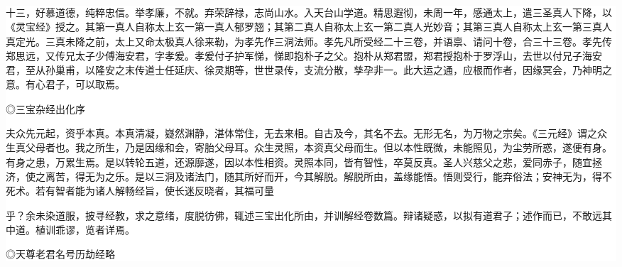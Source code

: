 十三，好慕道德，纯粹忠信。举孝廉，不就。弃荣辞禄，志尚山水。入天台山学道。精思遐彻，未周一年，感通太上，遣三圣真人下降，以《灵宝经》授之。其第一真人自称太上玄一第一真人郁罗翘；其第二真人自称太上玄一第二真人光妙音；其第三真人自称太上玄一第三真人真定光。三真未降之前，太上又命太极真人徐来勒，为孝先作三洞法师。孝先凡所受经二十三卷，并语禀、请问十卷，合三十三卷。孝先传郑思远，又传兄太子少傅海安君，字孝爰。孝爰付子护军悌，悌即抱朴子之父。抱朴从郑君盟，郑君授抱朴于罗浮山，去世以付兄子海安君，至从孙巢甫，以隆安之末传道士任延庆、徐灵期等，世世录传，支流分散，孳孕非一。此大运之通，应根而作者，因缘冥会，乃神明之意。有心君子，可以取焉。  

◎三宝杂经出化序  

夫众先元起，资乎本真。本真清凝，嶷然渊静，湛体常住，无去来相。自古及今，其名不去。无形无名，为万物之宗矣。《三元经》谓之众生真父母者也。我之所生，乃是因缘和会，寄胎父母耳。众生灵照，本资真父母而生。但以本性既微，未能照见，为尘劳所惑，遂便有身。有身之患，万累生焉。是以转轮五道，还源靡遂，因以本性相资。灵照本同，皆有智性，卒莫反真。圣人兴慈父之悲，爱同赤子，随宜拯济，使之离苦，得无为之乐。是以三洞及诸法门，随其所好而开，今其解脱。解脱所由，盖缘能悟。悟则受行，能弃俗法；安神无为，得不死术。若有智者能为诸人解畅经旨，使长迷反晓者，其福可量  

乎？余未染道服，披寻经教，求之意绪，度脱彷佛，辄述三宝出化所由，并训解经卷数篇。辩诸疑惑，以拟有道君子；述作而已，不敢远其中道。植训乖谬，览者详焉。  

◎天尊老君名号历劫经略  

